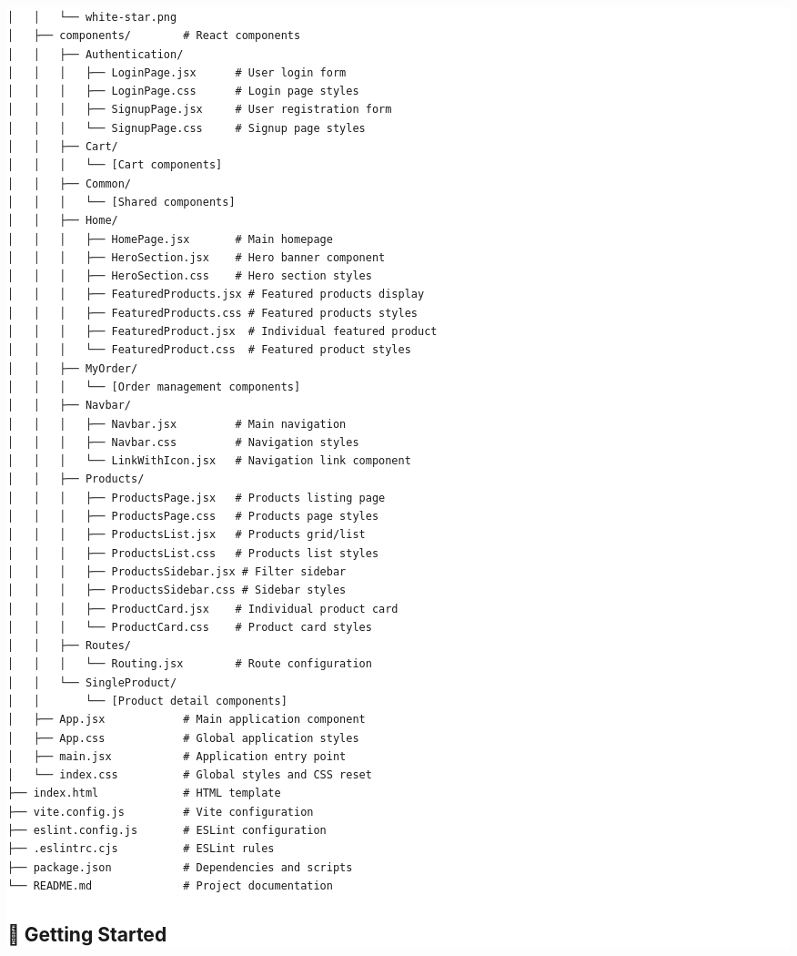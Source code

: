 ```
│   │   └── white-star.png
│   ├── components/        # React components
│   │   ├── Authentication/
│   │   │   ├── LoginPage.jsx      # User login form
│   │   │   ├── LoginPage.css      # Login page styles
│   │   │   ├── SignupPage.jsx     # User registration form
│   │   │   └── SignupPage.css     # Signup page styles
│   │   ├── Cart/
│   │   │   └── [Cart components]
│   │   ├── Common/
│   │   │   └── [Shared components]
│   │   ├── Home/
│   │   │   ├── HomePage.jsx       # Main homepage
│   │   │   ├── HeroSection.jsx    # Hero banner component
│   │   │   ├── HeroSection.css    # Hero section styles
│   │   │   ├── FeaturedProducts.jsx # Featured products display
│   │   │   ├── FeaturedProducts.css # Featured products styles
│   │   │   ├── FeaturedProduct.jsx  # Individual featured product
│   │   │   └── FeaturedProduct.css  # Featured product styles
│   │   ├── MyOrder/
│   │   │   └── [Order management components]
│   │   ├── Navbar/
│   │   │   ├── Navbar.jsx         # Main navigation
│   │   │   ├── Navbar.css         # Navigation styles
│   │   │   └── LinkWithIcon.jsx   # Navigation link component
│   │   ├── Products/
│   │   │   ├── ProductsPage.jsx   # Products listing page
│   │   │   ├── ProductsPage.css   # Products page styles
│   │   │   ├── ProductsList.jsx   # Products grid/list
│   │   │   ├── ProductsList.css   # Products list styles
│   │   │   ├── ProductsSidebar.jsx # Filter sidebar
│   │   │   ├── ProductsSidebar.css # Sidebar styles
│   │   │   ├── ProductCard.jsx    # Individual product card
│   │   │   └── ProductCard.css    # Product card styles
│   │   ├── Routes/
│   │   │   └── Routing.jsx        # Route configuration
│   │   └── SingleProduct/
│   │       └── [Product detail components]
│   ├── App.jsx            # Main application component
│   ├── App.css            # Global application styles
│   ├── main.jsx           # Application entry point
│   └── index.css          # Global styles and CSS reset
├── index.html             # HTML template
├── vite.config.js         # Vite configuration
├── eslint.config.js       # ESLint configuration
├── .eslintrc.cjs          # ESLint rules
├── package.json           # Dependencies and scripts
└── README.md              # Project documentation
```

## 🚀 Getting Started
